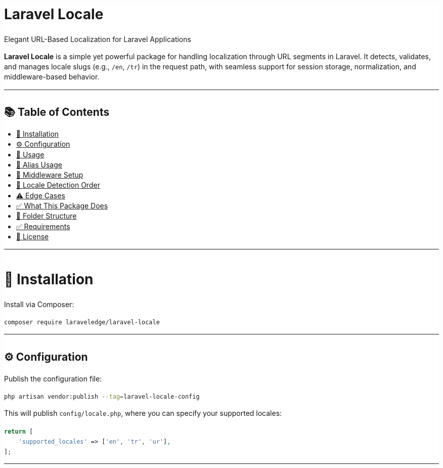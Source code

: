 # Laravel Locale

Elegant URL-Based Localization for Laravel Applications 

**Laravel Locale** is a simple yet powerful package for handling localization through URL segments in Laravel. It detects, validates, and manages locale slugs (e.g., `/en`, `/tr`) in the request path, with seamless support for session storage, normalization, and middleware-based behavior.

---

## 📚 Table of Contents

* [🚀 Installation](#-installation)
* [⚙️ Configuration](#-configuration)
* [🧩 Usage](#-usage)
* [📌 Alias Usage](#-alias-usage)
* [🚦 Middleware Setup](#-middleware-setup)
* [🧠 Locale Detection Order](#-locale-detection-order)
* [⚠️ Edge Cases](#-edge-cases)
* [✅ What This Package Does](#-what-this-package-does)
* [📁 Folder Structure](#-folder-structure)
* [✅ Requirements](#-requirements)
* [📄 License](#-license)

---

# 🚀 Installation

Install via Composer:

```bash
composer require laraveledge/laravel-locale
```

---

## ⚙️ Configuration

Publish the configuration file:

```bash
php artisan vendor:publish --tag=laravel-locale-config
```

This will publish `config/locale.php`, where you can specify your supported locales:

```php
return [
    'supported_locales' => ['en', 'tr', 'ur'],
];
```

---
